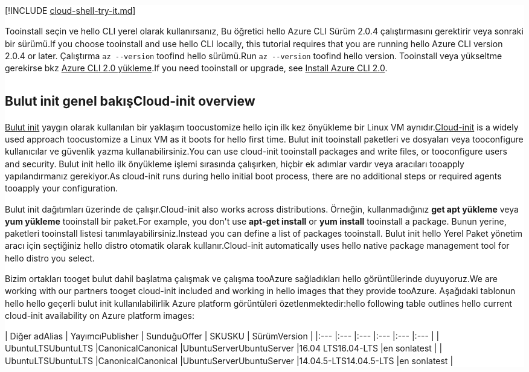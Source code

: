 
[!INCLUDE [cloud-shell-try-it.md](../../../includes/cloud-shell-try-it.md)]

<span data-ttu-id="c58c8-113">Tooinstall seçin ve hello CLI yerel olarak kullanırsanız, Bu öğretici hello Azure CLI Sürüm 2.0.4 çalıştırmasını gerektirir veya sonraki bir sürümü.</span><span class="sxs-lookup"><span data-stu-id="c58c8-113">If you choose tooinstall and use hello CLI locally, this tutorial requires that you are running hello Azure CLI version 2.0.4 or later.</span></span> <span data-ttu-id="c58c8-114">Çalıştırma `az --version` toofind hello sürümü.</span><span class="sxs-lookup"><span data-stu-id="c58c8-114">Run `az --version` toofind hello version.</span></span> <span data-ttu-id="c58c8-115">Tooinstall veya yükseltme gerekirse bkz [Azure CLI 2.0 yükleme]( /cli/azure/install-azure-cli).</span><span class="sxs-lookup"><span data-stu-id="c58c8-115">If you need tooinstall or upgrade, see [Install Azure CLI 2.0]( /cli/azure/install-azure-cli).</span></span>  



## <a name="cloud-init-overview"></a><span data-ttu-id="c58c8-116">Bulut init genel bakış</span><span class="sxs-lookup"><span data-stu-id="c58c8-116">Cloud-init overview</span></span>
<span data-ttu-id="c58c8-117">[Bulut init](https://cloudinit.readthedocs.io) yaygın olarak kullanılan bir yaklaşım toocustomize hello için ilk kez önyükleme bir Linux VM aynıdır.</span><span class="sxs-lookup"><span data-stu-id="c58c8-117">[Cloud-init](https://cloudinit.readthedocs.io) is a widely used approach toocustomize a Linux VM as it boots for hello first time.</span></span> <span data-ttu-id="c58c8-118">Bulut init tooinstall paketleri ve dosyaları veya tooconfigure kullanıcılar ve güvenlik yazma kullanabilirsiniz.</span><span class="sxs-lookup"><span data-stu-id="c58c8-118">You can use cloud-init tooinstall packages and write files, or tooconfigure users and security.</span></span> <span data-ttu-id="c58c8-119">Bulut init hello ilk önyükleme işlemi sırasında çalışırken, hiçbir ek adımlar vardır veya aracıları tooapply yapılandırmanız gerekiyor.</span><span class="sxs-lookup"><span data-stu-id="c58c8-119">As cloud-init runs during hello initial boot process, there are no additional steps or required agents tooapply your configuration.</span></span>

<span data-ttu-id="c58c8-120">Bulut init dağıtımları üzerinde de çalışır.</span><span class="sxs-lookup"><span data-stu-id="c58c8-120">Cloud-init also works across distributions.</span></span> <span data-ttu-id="c58c8-121">Örneğin, kullanmadığınız **get apt yükleme** veya **yum yükleme** tooinstall bir paket.</span><span class="sxs-lookup"><span data-stu-id="c58c8-121">For example, you don't use **apt-get install** or **yum install** tooinstall a package.</span></span> <span data-ttu-id="c58c8-122">Bunun yerine, paketleri tooinstall listesi tanımlayabilirsiniz.</span><span class="sxs-lookup"><span data-stu-id="c58c8-122">Instead you can define a list of packages tooinstall.</span></span> <span data-ttu-id="c58c8-123">Bulut init hello Yerel Paket yönetim aracı için seçtiğiniz hello distro otomatik olarak kullanır.</span><span class="sxs-lookup"><span data-stu-id="c58c8-123">Cloud-init automatically uses hello native package management tool for hello distro you select.</span></span>

<span data-ttu-id="c58c8-124">Bizim ortakları tooget bulut dahil başlatma çalışmak ve çalışma tooAzure sağladıkları hello görüntülerinde duyuyoruz.</span><span class="sxs-lookup"><span data-stu-id="c58c8-124">We are working with our partners tooget cloud-init included and working in hello images that they provide tooAzure.</span></span> <span data-ttu-id="c58c8-125">Aşağıdaki tablonun hello hello geçerli bulut init kullanılabilirlik Azure platform görüntüleri özetlenmektedir:</span><span class="sxs-lookup"><span data-stu-id="c58c8-125">hello following table outlines hello current cloud-init availability on Azure platform images:</span></span>

| <span data-ttu-id="c58c8-126">Diğer ad</span><span class="sxs-lookup"><span data-stu-id="c58c8-126">Alias</span></span> | <span data-ttu-id="c58c8-127">Yayımcı</span><span class="sxs-lookup"><span data-stu-id="c58c8-127">Publisher</span></span> | <span data-ttu-id="c58c8-128">Sunduğu</span><span class="sxs-lookup"><span data-stu-id="c58c8-128">Offer</span></span> | <span data-ttu-id="c58c8-129">SKU</span><span class="sxs-lookup"><span data-stu-id="c58c8-129">SKU</span></span> | <span data-ttu-id="c58c8-130">Sürüm</span><span class="sxs-lookup"><span data-stu-id="c58c8-130">Version</span></span> |
|:--- |:--- |:--- |:--- |:--- |:--- |
| <span data-ttu-id="c58c8-131">UbuntuLTS</span><span class="sxs-lookup"><span data-stu-id="c58c8-131">UbuntuLTS</span></span> |<span data-ttu-id="c58c8-132">Canonical</span><span class="sxs-lookup"><span data-stu-id="c58c8-132">Canonical</span></span> |<span data-ttu-id="c58c8-133">UbuntuServer</span><span class="sxs-lookup"><span data-stu-id="c58c8-133">UbuntuServer</span></span> |<span data-ttu-id="c58c8-134">16.04 LTS</span><span class="sxs-lookup"><span data-stu-id="c58c8-134">16.04-LTS</span></span> |<span data-ttu-id="c58c8-135">en son</span><span class="sxs-lookup"><span data-stu-id="c58c8-135">latest</span></span> |
| <span data-ttu-id="c58c8-136">UbuntuLTS</span><span class="sxs-lookup"><span data-stu-id="c58c8-136">UbuntuLTS</span></span> |<span data-ttu-id="c58c8-137">Canonical</span><span class="sxs-lookup"><span data-stu-id="c58c8-137">Canonical</span></span> |<span data-ttu-id="c58c8-138">UbuntuServer</span><span class="sxs-lookup"><span data-stu-id="c58c8-138">UbuntuServer</span></span> |<span data-ttu-id="c58c8-139">14.04.5-LTS</span><span class="sxs-lookup"><span data-stu-id="c58c8-139">14.04.5-LTS</span></span> |<span data-ttu-id="c58c8-140">en son</span><span class="sxs-lookup"><span data-stu-id="c58c8-140">latest</span></span> |